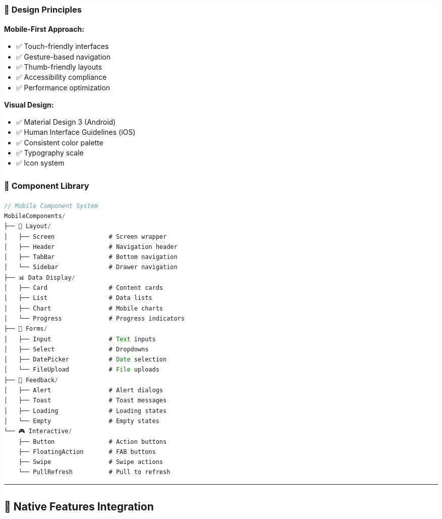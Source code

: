 ### 🎨 **Design Principles**

**Mobile-First Approach:**
- ✅ Touch-friendly interfaces
- ✅ Gesture-based navigation
- ✅ Thumb-friendly layouts
- ✅ Accessibility compliance
- ✅ Performance optimization

**Visual Design:**
- ✅ Material Design 3 (Android)
- ✅ Human Interface Guidelines (iOS)
- ✅ Consistent color palette
- ✅ Typography scale
- ✅ Icon system

### 📱 **Component Library**

```typescript
// Mobile Component System
MobileComponents/
├── 📱 Layout/
│   ├── Screen               # Screen wrapper
│   ├── Header               # Navigation header
│   ├── TabBar               # Bottom navigation
│   └── Sidebar              # Drawer navigation
├── 📊 Data Display/
│   ├── Card                 # Content cards
│   ├── List                 # Data lists
│   ├── Chart                # Mobile charts
│   └── Progress             # Progress indicators
├── 📝 Forms/
│   ├── Input                # Text inputs
│   ├── Select               # Dropdowns
│   ├── DatePicker           # Date selection
│   └── FileUpload           # File uploads
├── 🔔 Feedback/
│   ├── Alert                # Alert dialogs
│   ├── Toast                # Toast messages
│   ├── Loading              # Loading states
│   └── Empty                # Empty states
└── 🎮 Interactive/
    ├── Button               # Action buttons
    ├── FloatingAction       # FAB buttons
    ├── Swipe                # Swipe actions
    └── PullRefresh          # Pull to refresh
```

---

## 🔧 Native Features Integration
